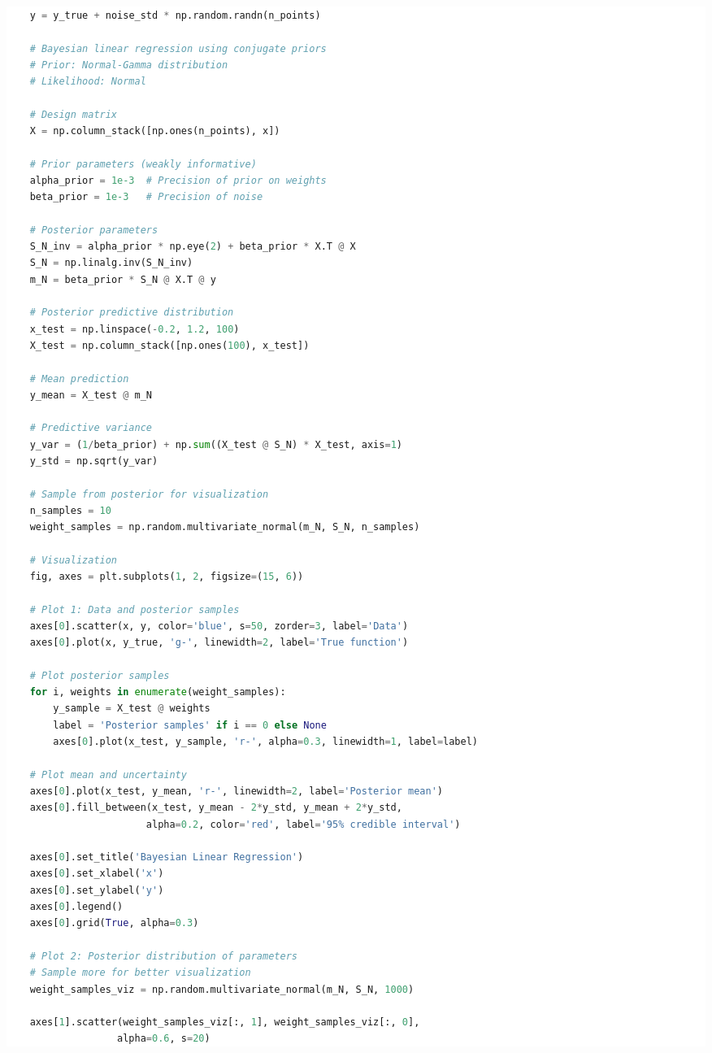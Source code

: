 ```python
    y = y_true + noise_std * np.random.randn(n_points)

    # Bayesian linear regression using conjugate priors
    # Prior: Normal-Gamma distribution
    # Likelihood: Normal

    # Design matrix
    X = np.column_stack([np.ones(n_points), x])

    # Prior parameters (weakly informative)
    alpha_prior = 1e-3  # Precision of prior on weights
    beta_prior = 1e-3   # Precision of noise

    # Posterior parameters
    S_N_inv = alpha_prior * np.eye(2) + beta_prior * X.T @ X
    S_N = np.linalg.inv(S_N_inv)
    m_N = beta_prior * S_N @ X.T @ y

    # Posterior predictive distribution
    x_test = np.linspace(-0.2, 1.2, 100)
    X_test = np.column_stack([np.ones(100), x_test])

    # Mean prediction
    y_mean = X_test @ m_N

    # Predictive variance
    y_var = (1/beta_prior) + np.sum((X_test @ S_N) * X_test, axis=1)
    y_std = np.sqrt(y_var)

    # Sample from posterior for visualization
    n_samples = 10
    weight_samples = np.random.multivariate_normal(m_N, S_N, n_samples)

    # Visualization
    fig, axes = plt.subplots(1, 2, figsize=(15, 6))

    # Plot 1: Data and posterior samples
    axes[0].scatter(x, y, color='blue', s=50, zorder=3, label='Data')
    axes[0].plot(x, y_true, 'g-', linewidth=2, label='True function')

    # Plot posterior samples
    for i, weights in enumerate(weight_samples):
        y_sample = X_test @ weights
        label = 'Posterior samples' if i == 0 else None
        axes[0].plot(x_test, y_sample, 'r-', alpha=0.3, linewidth=1, label=label)

    # Plot mean and uncertainty
    axes[0].plot(x_test, y_mean, 'r-', linewidth=2, label='Posterior mean')
    axes[0].fill_between(x_test, y_mean - 2*y_std, y_mean + 2*y_std,
                        alpha=0.2, color='red', label='95% credible interval')

    axes[0].set_title('Bayesian Linear Regression')
    axes[0].set_xlabel('x')
    axes[0].set_ylabel('y')
    axes[0].legend()
    axes[0].grid(True, alpha=0.3)

    # Plot 2: Posterior distribution of parameters
    # Sample more for better visualization
    weight_samples_viz = np.random.multivariate_normal(m_N, S_N, 1000)

    axes[1].scatter(weight_samples_viz[:, 1], weight_samples_viz[:, 0],
                   alpha=0.6, s=20)
```